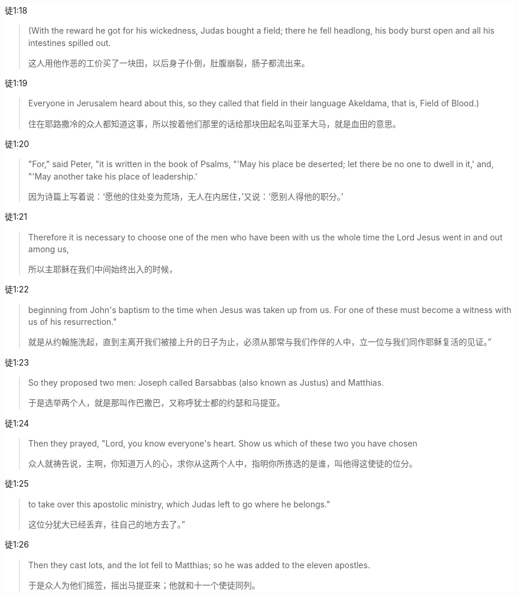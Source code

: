 
徒1:18
> (With the reward he got for his wickedness, Judas bought a field; there he fell headlong, his body burst open and all his intestines spilled out.
>
> 这人用他作恶的工价买了一块田，以后身子仆倒，肚腹崩裂，肠子都流出来。


徒1:19
> Everyone in Jerusalem heard about this, so they called that field in their language Akeldama, that is, Field of Blood.)
>
> 住在耶路撒冷的众人都知道这事，所以按着他们那里的话给那块田起名叫亚革大马，就是血田的意思。


徒1:20
> "For," said Peter, "it is written in the book of Psalms, "'May his place be deserted; let there be no one to dwell in it,' and, "'May another take his place of leadership.'
>
> 因为诗篇上写着说：‘愿他的住处变为荒场，无人在内居住，’又说：‘愿别人得他的职分。’


徒1:21
> Therefore it is necessary to choose one of the men who have been with us the whole time the Lord Jesus went in and out among us,
>
> 所以主耶稣在我们中间始终出入的时候，


徒1:22
> beginning from John's baptism to the time when Jesus was taken up from us. For one of these must become a witness with us of his resurrection."
>
> 就是从约翰施洗起，直到主离开我们被接上升的日子为止，必须从那常与我们作伴的人中，立一位与我们同作耶稣复活的见证。”


徒1:23
> So they proposed two men: Joseph called Barsabbas (also known as Justus) and Matthias.
>
> 于是选举两个人，就是那叫作巴撒巴，又称呼犹士都的约瑟和马提亚。


徒1:24
> Then they prayed, "Lord, you know everyone's heart. Show us which of these two you have chosen
>
> 众人就祷告说，主啊，你知道万人的心，求你从这两个人中，指明你所拣选的是谁，叫他得这使徒的位分。


徒1:25
> to take over this apostolic ministry, which Judas left to go where he belongs."
>
> 这位分犹大已经丢弃，往自己的地方去了。”


徒1:26
> Then they cast lots, and the lot fell to Matthias; so he was added to the eleven apostles.
>
> 于是众人为他们摇签，摇出马提亚来；他就和十一个使徒同列。
